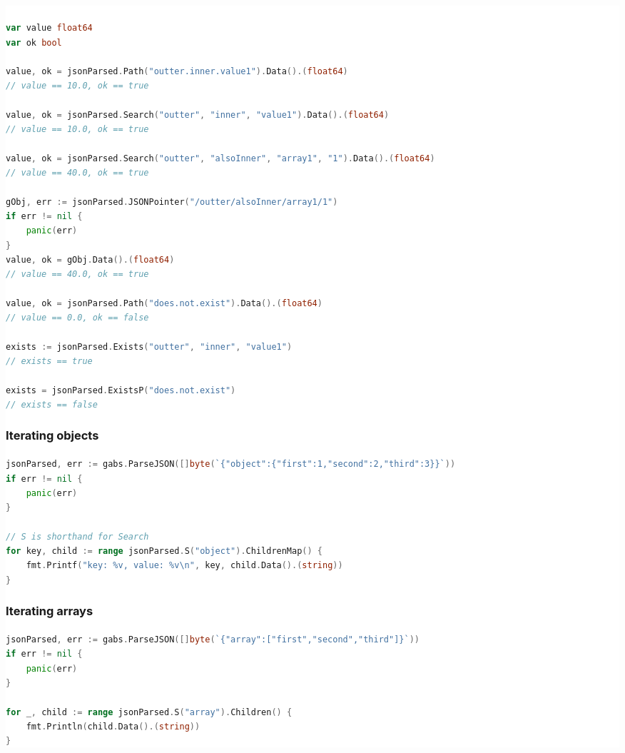 ```go

var value float64
var ok bool

value, ok = jsonParsed.Path("outter.inner.value1").Data().(float64)
// value == 10.0, ok == true

value, ok = jsonParsed.Search("outter", "inner", "value1").Data().(float64)
// value == 10.0, ok == true

value, ok = jsonParsed.Search("outter", "alsoInner", "array1", "1").Data().(float64)
// value == 40.0, ok == true

gObj, err := jsonParsed.JSONPointer("/outter/alsoInner/array1/1")
if err != nil {
	panic(err)
}
value, ok = gObj.Data().(float64)
// value == 40.0, ok == true

value, ok = jsonParsed.Path("does.not.exist").Data().(float64)
// value == 0.0, ok == false

exists := jsonParsed.Exists("outter", "inner", "value1")
// exists == true

exists = jsonParsed.ExistsP("does.not.exist")
// exists == false
```

### Iterating objects

```go
jsonParsed, err := gabs.ParseJSON([]byte(`{"object":{"first":1,"second":2,"third":3}}`))
if err != nil {
	panic(err)
}

// S is shorthand for Search
for key, child := range jsonParsed.S("object").ChildrenMap() {
	fmt.Printf("key: %v, value: %v\n", key, child.Data().(string))
}
```

### Iterating arrays

```go
jsonParsed, err := gabs.ParseJSON([]byte(`{"array":["first","second","third"]}`))
if err != nil {
	panic(err)
}

for _, child := range jsonParsed.S("array").Children() {
	fmt.Println(child.Data().(string))
}
```


[godoc-badge]: https://godoc.org/github.com/Jeffail/gabs?status.svg
[godoc-url]: https://pkg.go.dev/github.com/Jeffail/gabs/v2
[migration-doc]: ./migration.md
